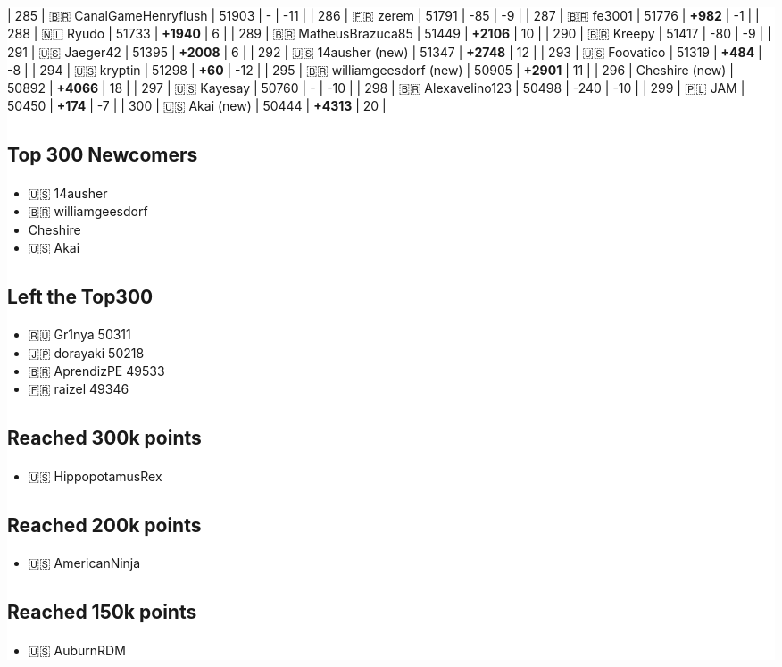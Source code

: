 | 285  | 🇧🇷 CanalGameHenryflush   | 51903  |       -        |      -11      |
| 286  | 🇫🇷 zerem                 | 51791  |      -85       |      -9       |
| 287  | 🇧🇷 fe3001                | 51776  |    **+982**    |      -1       |
| 288  | 🇳🇱 Ryudo                 | 51733  |   **+1940**    |       6       |
| 289  | 🇧🇷 MatheusBrazuca85      | 51449  |   **+2106**    |      10       |
| 290  | 🇧🇷 Kreepy                | 51417  |      -80       |      -9       |
| 291  | 🇺🇸 Jaeger42              | 51395  |   **+2008**    |       6       |
| 292  | 🇺🇸 14ausher (new)        | 51347  |   **+2748**    |      12       |
| 293  | 🇺🇸 Foovatico             | 51319  |    **+484**    |      -8       |
| 294  | 🇺🇸 kryptin               | 51298  |    **+60**     |      -12      |
| 295  | 🇧🇷 williamgeesdorf (new) | 50905  |   **+2901**    |      11       |
| 296  | Cheshire (new)          | 50892  |   **+4066**    |      18       |
| 297  | 🇺🇸 Kayesay               | 50760  |       -        |      -10      |
| 298  | 🇧🇷 Alexavelino123        | 50498  |      -240      |      -10      |
| 299  | 🇵🇱 JAM                   | 50450  |    **+174**    |      -7       |
| 300  | 🇺🇸 Akai (new)            | 50444  |   **+4313**    |      20       |

## Top 300 Newcomers
- 🇺🇸 14ausher
- 🇧🇷 williamgeesdorf
- Cheshire
- 🇺🇸 Akai

## Left the Top300
- 🇷🇺 Gr1nya 50311
- 🇯🇵 dorayaki 50218
- 🇧🇷 AprendizPE 49533
- 🇫🇷 raizel 49346


## Reached 300k points
- 🇺🇸 HippopotamusRex

## Reached 200k points
- 🇺🇸 AmericanNinja

## Reached 150k points
- 🇺🇸 AuburnRDM

